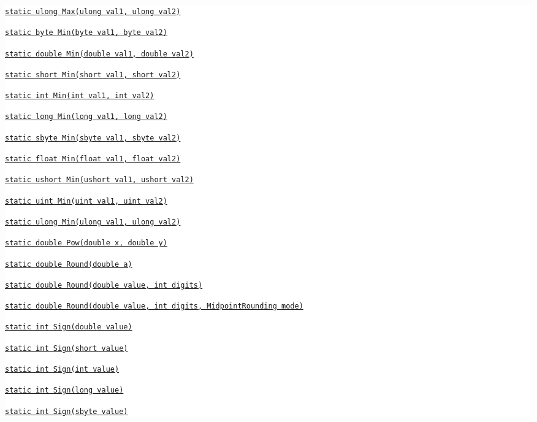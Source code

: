 <a href="https://docs.microsoft.com/en-us/dotnet/api/system.math.max?view=netcore-3.1">`static ulong Max(ulong val1, ulong val2)`</a>

<a href="https://docs.microsoft.com/en-us/dotnet/api/system.math.min?view=netcore-3.1">`static byte Min(byte val1, byte val2)`</a>

<a href="https://docs.microsoft.com/en-us/dotnet/api/system.math.min?view=netcore-3.1">`static double Min(double val1, double val2)`</a>

<a href="https://docs.microsoft.com/en-us/dotnet/api/system.math.min?view=netcore-3.1">`static short Min(short val1, short val2)`</a>

<a href="https://docs.microsoft.com/en-us/dotnet/api/system.math.min?view=netcore-3.1">`static int Min(int val1, int val2)`</a>

<a href="https://docs.microsoft.com/en-us/dotnet/api/system.math.min?view=netcore-3.1">`static long Min(long val1, long val2)`</a>

<a href="https://docs.microsoft.com/en-us/dotnet/api/system.math.min?view=netcore-3.1">`static sbyte Min(sbyte val1, sbyte val2)`</a>

<a href="https://docs.microsoft.com/en-us/dotnet/api/system.math.min?view=netcore-3.1">`static float Min(float val1, float val2)`</a>

<a href="https://docs.microsoft.com/en-us/dotnet/api/system.math.min?view=netcore-3.1">`static ushort Min(ushort val1, ushort val2)`</a>

<a href="https://docs.microsoft.com/en-us/dotnet/api/system.math.min?view=netcore-3.1">`static uint Min(uint val1, uint val2)`</a>

<a href="https://docs.microsoft.com/en-us/dotnet/api/system.math.min?view=netcore-3.1">`static ulong Min(ulong val1, ulong val2)`</a>

<a href="https://docs.microsoft.com/en-us/dotnet/api/system.math.pow?view=netcore-3.1">`static double Pow(double x, double y)`</a>

<a href="https://docs.microsoft.com/en-us/dotnet/api/system.math.round?view=netcore-3.1">`static double Round(double a)`</a>

<a href="https://docs.microsoft.com/en-us/dotnet/api/system.math.round?view=netcore-3.1">`static double Round(double value, int digits)`</a>

<a href="https://docs.microsoft.com/en-us/dotnet/api/system.math.round?view=netcore-3.1">`static double Round(double value, int digits, MidpointRounding mode)`</a>

<a href="https://docs.microsoft.com/en-us/dotnet/api/system.math.sign?view=netcore-3.1">`static int Sign(double value)`</a>

<a href="https://docs.microsoft.com/en-us/dotnet/api/system.math.sign?view=netcore-3.1">`static int Sign(short value)`</a>

<a href="https://docs.microsoft.com/en-us/dotnet/api/system.math.sign?view=netcore-3.1">`static int Sign(int value)`</a>

<a href="https://docs.microsoft.com/en-us/dotnet/api/system.math.sign?view=netcore-3.1">`static int Sign(long value)`</a>

<a href="https://docs.microsoft.com/en-us/dotnet/api/system.math.sign?view=netcore-3.1">`static int Sign(sbyte value)`</a>
